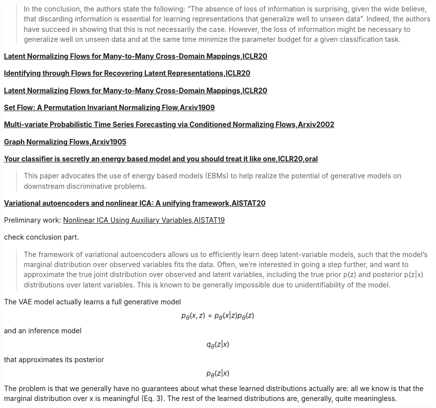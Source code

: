 > In the conclusion, the authors state the following: “The absence of loss of information is surprising, given the wide believe, that discarding information is essential for learning representations that generalize well to unseen data”. Indeed, the authors have succeed in showing that this is not necessarily the case. However, the loss of information might be necessary to generalize well on unseen data and at the same time minimize the parameter budget for a given classification task.


**[Latent Normalizing Flows for Many-to-Many Cross-Domain Mappings,ICLR20](https://openreview.net/forum?id=SJxE8erKDH)**


**[Identifying through Flows for Recovering Latent Representations,ICLR20](https://openreview.net/forum?id=SklOUpEYvB)**


**[Latent Normalizing Flows for Many-to-Many Cross-Domain Mappings,ICLR20](https://openreview.net/forum?id=SJxE8erKDH)**



**[Set Flow: A Permutation Invariant Normalizing Flow,Arxiv1909](https://arxiv.org/pdf/1909.02775.pdf)**


**[Multi-variate Probabilistic Time Series Forecasting via Conditioned Normalizing Flows,Arxiv2002](https://arxiv.org/pdf/2002.06103.pdf)**

**[Graph Normalizing Flows,Arxiv1905](https://arxiv.org/pdf/1905.13177.pdf)**

**[Your classifier is secretly an energy based model and you should treat it like one,ICLR20,oral](https://openreview.net/forum?id=Hkxzx0NtDB)**

> This paper advocates the use of energy based models (EBMs) to help realize the potential of generative models on downstream discriminative problems.

**[Variational autoencoders and nonlinear ICA: A unifying framework,AISTAT20](https://arxiv.org/abs/1907.04809)**

Preliminary work: [Nonlinear ICA Using Auxiliary Variables,AISTAT19](https://arxiv.org/pdf/1805.08651.pdf)

check conclusion part.

> The framework of variational autoencoders allows us to efficiently learn deep latent-variable
models, such that the model’s marginal distribution over observed variables fits the data.
Often, we’re interested in going a step further,
and want to approximate the true joint distribution over observed and latent variables,
including the true prior p(z) and posterior p(z|x) distributions over latent variables. This is known
to be generally impossible due to unidentifiability of the model.

The VAE model actually learns a full generative model
$$p_{\theta}(x,z) = p_{\theta}(x|z)p_{\theta}(z)
$$ 
and an inference model $$q_{\theta}(z|x)$$ that approximates its posterior $$p_{\theta}(z|x)$$ The problem is
that we generally have no guarantees about what these
learned distributions actually are: all we know is that
the marginal distribution over x is meaningful (Eq. 3).
The rest of the learned distributions are, generally,
quite meaningless.
